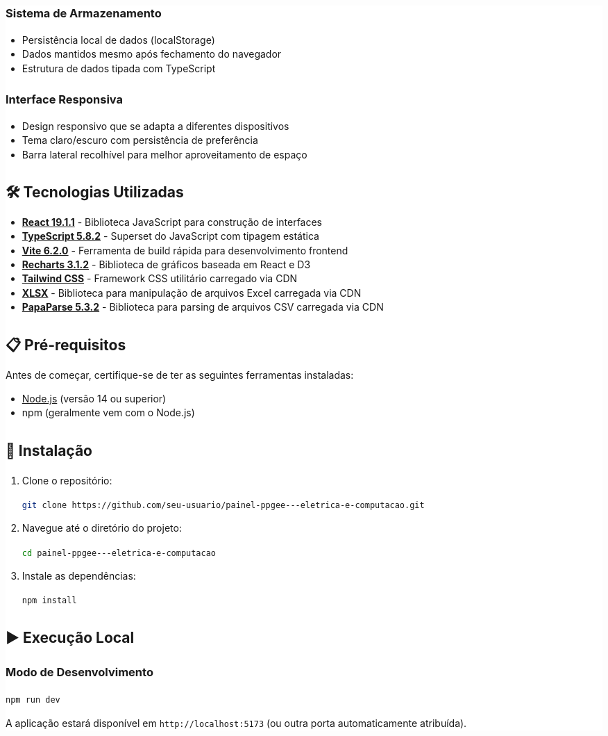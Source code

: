 ### Sistema de Armazenamento
- Persistência local de dados (localStorage)
- Dados mantidos mesmo após fechamento do navegador
- Estrutura de dados tipada com TypeScript

### Interface Responsiva
- Design responsivo que se adapta a diferentes dispositivos
- Tema claro/escuro com persistência de preferência
- Barra lateral recolhível para melhor aproveitamento de espaço

## 🛠️ Tecnologias Utilizadas

- **[React 19.1.1](https://reactjs.org/)** - Biblioteca JavaScript para construção de interfaces
- **[TypeScript 5.8.2](https://www.typescriptlang.org/)** - Superset do JavaScript com tipagem estática
- **[Vite 6.2.0](https://vitejs.dev/)** - Ferramenta de build rápida para desenvolvimento frontend
- **[Recharts 3.1.2](https://recharts.org/)** - Biblioteca de gráficos baseada em React e D3
- **[Tailwind CSS](https://tailwindcss.com/)** - Framework CSS utilitário carregado via CDN
- **[XLSX](https://sheetjs.com/)** - Biblioteca para manipulação de arquivos Excel carregada via CDN
- **[PapaParse 5.3.2](https://www.papaparse.com/)** - Biblioteca para parsing de arquivos CSV carregada via CDN

## 📋 Pré-requisitos

Antes de começar, certifique-se de ter as seguintes ferramentas instaladas:

- [Node.js](https://nodejs.org/) (versão 14 ou superior)
- npm (geralmente vem com o Node.js)

## 🔧 Instalação

1. Clone o repositório:
   ```bash
   git clone https://github.com/seu-usuario/painel-ppgee---eletrica-e-computacao.git
   ```

2. Navegue até o diretório do projeto:
   ```bash
   cd painel-ppgee---eletrica-e-computacao
   ```

3. Instale as dependências:
   ```bash
   npm install
   ```

## ▶️ Execução Local

### Modo de Desenvolvimento
```bash
npm run dev
```
A aplicação estará disponível em `http://localhost:5173` (ou outra porta automaticamente atribuída).
